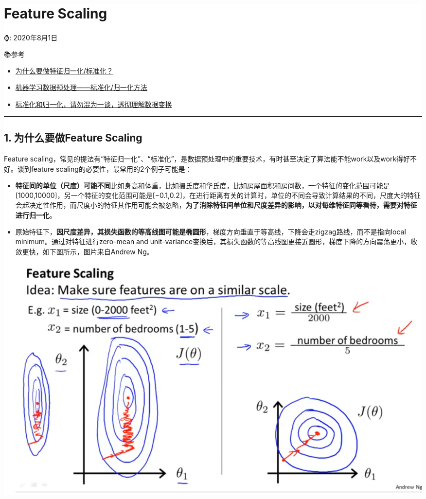 # Feature Scaling

⌚️: 2020年8月1日

📚参考

- [为什么要做特征归一化/标准化？](https://www.cnblogs.com/shine-lee/p/11779514.html)
- [机器学习数据预处理——标准化/归一化方法](https://www.cnblogs.com/bjwu/p/8977141.html)

- [标准化和归一化，请勿混为一谈，透彻理解数据变换](https://blog.csdn.net/weixin_36604953/article/details/102652160)

---

## 1. 为什么要做Feature Scaling

Feature scaling，常见的提法有“特征归一化”、“标准化”，是数据预处理中的重要技术，有时甚至决定了算法能不能work以及work得好不好。谈到feature scaling的必要性，最常用的2个例子可能是：



- **特征间的单位（尺度）可能不同**比如身高和体重，比如摄氏度和华氏度，比如房屋面积和房间数，一个特征的变化范围可能是\[1000,10000\]，另一个特征的变化范围可能是\[−0.1,0.2\]，在进行距离有关的计算时，单位的不同会导致计算结果的不同，尺度大的特征会起决定性作用，而尺度小的特征其作用可能会被忽略，**为了消除特征间单位和尺度差异的影响，以对每维特征同等看待，需要对特征进行归一化**。

- 原始特征下，**因尺度差异，其损失函数的等高线图可能是椭圆形**，梯度方向垂直于等高线，下降会走zigzag路线，而不是指向local minimum。通过对特征进行zero-mean and unit-variance变换后，其损失函数的等高线图更接近圆形，梯度下降的方向震荡更小，收敛更快，如下图所示，图片来自Andrew Ng。

  

  ![Feature Scaling from Andrew Ng](imgs/K4ZoHf.png)
